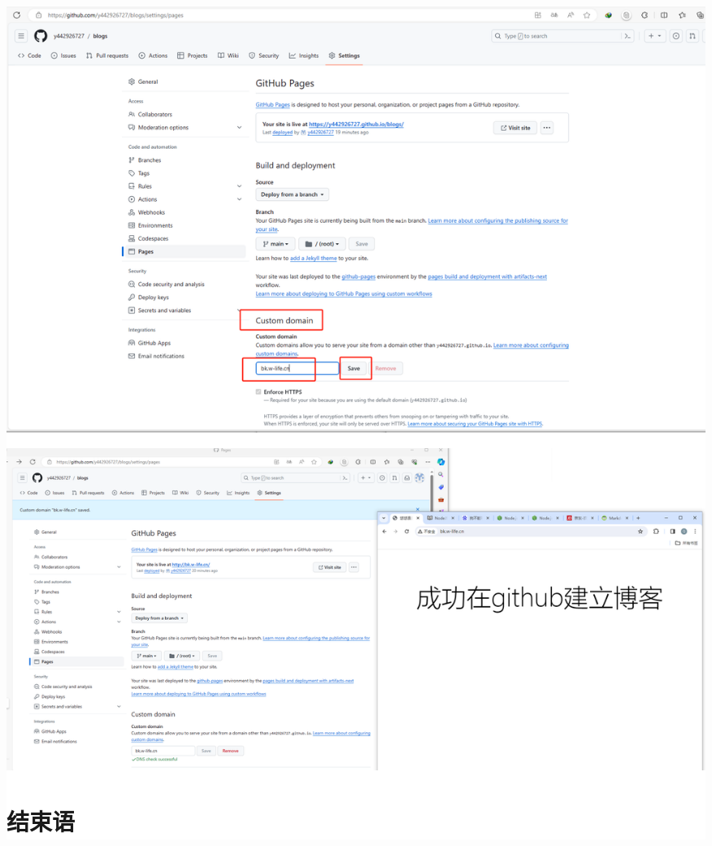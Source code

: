 ![image-20240116000753521](fabu.assets/image-20240116000753521.png)

![image-20240116000905290](fabu.assets/image-20240116000905290.png)

# 结束语
